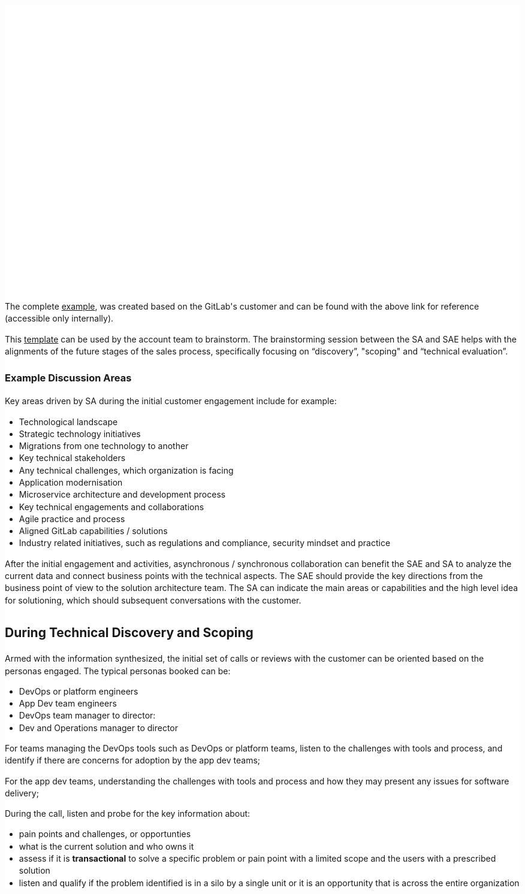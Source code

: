 <div style="width: 640px; height: 480px; margin: 10px; position: relative;"><iframe allowfullscreen frameborder="0" style="width:640px; height:480px" src="https://lucid.app/documents/embedded/c84e0d57-a0e2-4e77-8a51-3e1554ff09b3" id="QxMxc3zldnvA"></iframe></div>

The complete [example](https://drive.google.com/file/d/1Qy9bsMmBDqr5ZaMguGGVDwJ5-rkPyxb9/view?usp=sharing), was created based on the GitLab's customer and can be found with the above link for reference (accessible only internally).

This [template](https://docs.google.com/presentation/d/1xilP8z7nYHJVa05qiBNFq2cEoq4HtKj-c-bbR0Y29JY/edit?usp=sharing) can be used by the account team to brainstorm. The brainstorming session between the SA and SAE helps with the alignments of the future stages of the sales process, specifically focusing on “discovery”, "scoping" and “technical evaluation”.

### Example Discussion Areas
Key areas driven by SA during the initial customer engagement include for example:

- Technological landscape
- Strategic technology initiatives
- Migrations from one technology to another
- Key technical stakeholders
- Any technical challenges, which organization is facing
- Application modernisation
- Microservice architecture and development process
- Key technical engagements and collaborations
- Agile practice and process
- Aligned GitLab capabilities / solutions
- Industry related initiatives, such as regulations and compliance, security mindset and practice

After the initial engagement and activities, asynchronous / synchronous collaboration can benefit the SAE and SA to analyze the current data and connect business points with the technical aspects. The SAE should provide the key directions from the business point of view to the solution architecture team. The SA can indicate the main areas or capabilities and the high level idea for solutioning, which should subsequent conversations with the customer.

## During Technical Discovery and Scoping

Armed with the information synthesized, the initial set of calls or reviews with the customer can be oriented based on the personas engaged. The typical personas booked can be:
- DevOps or platform engineers
- App Dev team engineers
- DevOps team manager to director:
- Dev and Operations manager to director

For teams managing the DevOps tools such as DevOps or platform teams, listen to the challenges with tools and process, and identify if there are concerns for adoption by the app dev teams;

For the app dev teams, understanding the challenges with tools and process and how they may present any issues for software delivery;

During the call, listen and probe for the key information about:
- pain points and challenges, or opportunties
- what is the current solution and who owns it
- assess if it is **transactional** to solve a specific problem or pain point with a limited scope and the users with a prescribed solution
- listen and qualify if the problem identified is in a silo by a single unit or it is an opportunity that is across the entire organization
